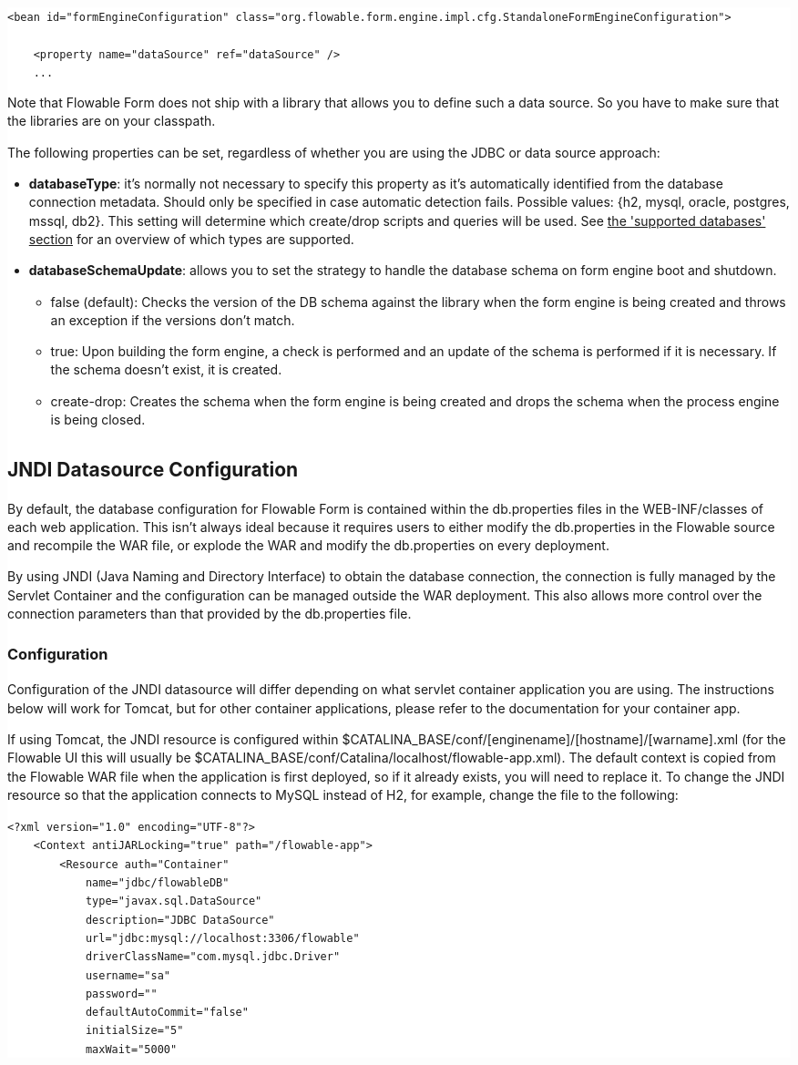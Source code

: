     <bean id="formEngineConfiguration" class="org.flowable.form.engine.impl.cfg.StandaloneFormEngineConfiguration">

        <property name="dataSource" ref="dataSource" />
        ...

Note that Flowable Form does not ship with a library that allows you to define such a data source. So you have to make sure that the libraries are on your classpath.

The following properties can be set, regardless of whether you are using the JDBC or data source approach:

-   **databaseType**: it’s normally not necessary to specify this property as it’s automatically identified from the database connection metadata. Should only be specified in case automatic detection fails. Possible values: {h2, mysql, oracle, postgres, mssql, db2}. This setting will determine which create/drop scripts and queries will be used. See [the 'supported databases' section](#supporteddatabases) for an overview of which types are supported.

-   **databaseSchemaUpdate**: allows you to set the strategy to handle the database schema on form engine boot and shutdown.

    -   false (default): Checks the version of the DB schema against the library when the form engine is being created and throws an exception if the versions don’t match.

    -   true: Upon building the form engine, a check is performed and an update of the schema is performed if it is necessary. If the schema doesn’t exist, it is created.

    -   create-drop: Creates the schema when the form engine is being created and drops the schema when the process engine is being closed.

## JNDI Datasource Configuration

By default, the database configuration for Flowable Form is contained within the db.properties files in the WEB-INF/classes of each web application. This isn’t always ideal because it
requires users to either modify the db.properties in the Flowable source and recompile the WAR file, or explode the WAR and modify the db.properties on every deployment.

By using JNDI (Java Naming and Directory Interface) to obtain the database connection, the connection is fully managed by the Servlet Container and the configuration can be managed outside the WAR deployment. This also allows more control over the connection parameters than that provided by the db.properties file.

### Configuration

Configuration of the JNDI datasource will differ depending on what servlet container application you are using. The instructions below will work for Tomcat, but for other container applications, please refer to the documentation for your container app.

If using Tomcat, the JNDI resource is configured within $CATALINA\_BASE/conf/\[enginename\]/\[hostname\]/\[warname\].xml (for the Flowable UI this will usually be $CATALINA\_BASE/conf/Catalina/localhost/flowable-app.xml). The default context is copied from the Flowable WAR file when the application is first deployed, so if it already exists, you will need to replace it. To change the JNDI resource so that the application connects to MySQL instead of H2, for example, change the file to the following:

    <?xml version="1.0" encoding="UTF-8"?>
        <Context antiJARLocking="true" path="/flowable-app">
            <Resource auth="Container"
                name="jdbc/flowableDB"
                type="javax.sql.DataSource"
                description="JDBC DataSource"
                url="jdbc:mysql://localhost:3306/flowable"
                driverClassName="com.mysql.jdbc.Driver"
                username="sa"
                password=""
                defaultAutoCommit="false"
                initialSize="5"
                maxWait="5000"
